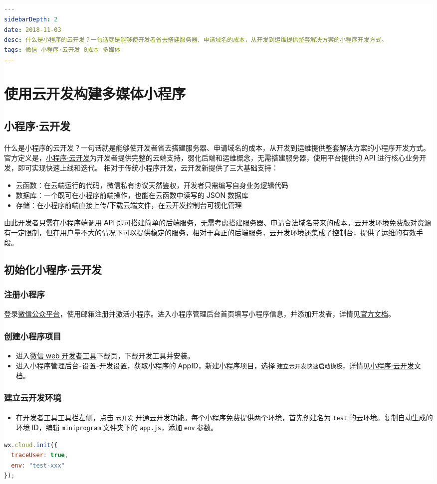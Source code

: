 ```yaml
---
sidebarDepth: 2
date: 2018-11-03
desc: 什么是小程序的云开发？一句话就是能够使开发者省去搭建服务器、申请域名的成本，从开发到运维提供整套解决方案的小程序开发方式。
tags: 微信 小程序·云开发 0成本 多媒体
---
```


# 使用云开发构建多媒体小程序

## 小程序·云开发

什么是小程序的云开发？一句话就是能够使开发者省去搭建服务器、申请域名的成本，从开发到运维提供整套解决方案的小程序开发方式。
官方定义是，[小程序·云开发](https://developers.weixin.qq.com/miniprogram/dev/wxcloud/basis/getting-started.html)为开发者提供完整的云端支持，弱化后端和运维概念，无需搭建服务器，使用平台提供的 API 进行核心业务开发，即可实现快速上线和迭代。
相对于传统小程序开发，云开发新提供了三大基础支持：

- 云函数：在云端运行的代码，微信私有协议天然鉴权，开发者只需编写自身业务逻辑代码
- 数据库：一个既可在小程序前端操作，也能在云函数中读写的 JSON 数据库
- 存储：在小程序前端直接上传/下载云端文件，在云开发控制台可视化管理

由此开发者只需在小程序端调用 API 即可搭建简单的后端服务，无需考虑搭建服务器、申请合法域名带来的成本。云开发环境免费版对资源有一定限制，但在用户量不大的情况下可以提供稳定的服务，相对于真正的后端服务，云开发环境还集成了控制台，提供了运维的有效手段。

## 初始化小程序·云开发

### 注册小程序

登录[微信公众平台](https://mp.weixin.qq.com/)，使用邮箱注册并激活小程序。进入小程序管理后台首页填写小程序信息，并添加开发者，详情见[官方文档](https://developers.weixin.qq.com/miniprogram/introduction/#%E6%B3%A8%E5%86%8C%E5%B0%8F%E7%A8%8B%E5%BA%8F%E5%B8%90%E5%8F%B7)。

### 创建小程序项目

- 进入[微信 web 开发者工具](https://developers.weixin.qq.com/miniprogram/dev/devtools/download.html)下载页，下载开发工具并安装。
- 进入小程序管理后台-设置-开发设置，获取小程序的 AppID，新建小程序项目，选择 `建立云开发快速启动模板`，详情见[小程序·云开发](https://developers.weixin.qq.com/miniprogram/dev/wxcloud/basis/getting-started.html)文档。

### 建立云开发环境

- 在开发者工具工具栏左侧，点击 `云开发` 开通云开发功能。每个小程序免费提供两个环境，首先创建名为 `test` 的云环境。复制自动生成的环境 ID，编辑 `miniprogram` 文件夹下的 `app.js`，添加 `env` 参数。

```js
wx.cloud.init({
  traceUser: true,
  env: "test-xxx"
});
```
